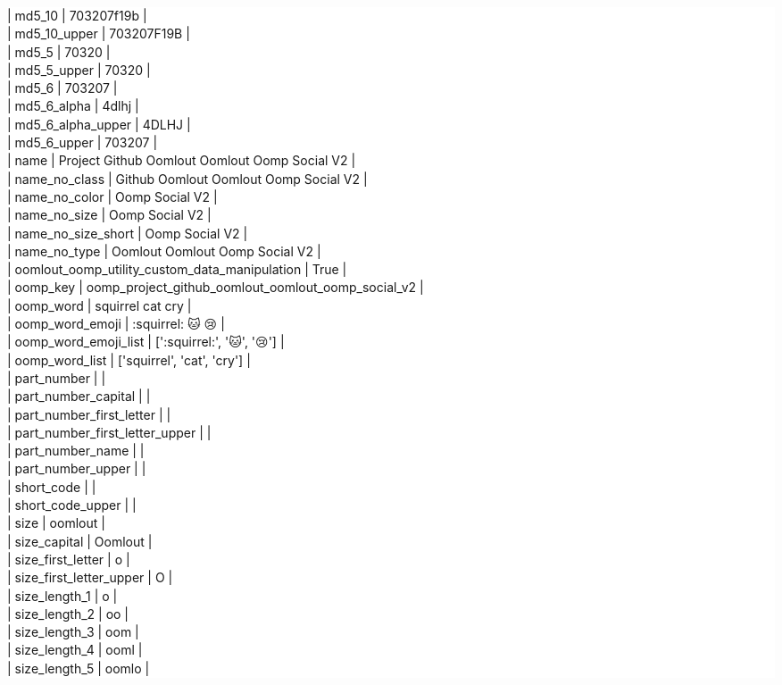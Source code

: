 | md5_10 | 703207f19b |  
| md5_10_upper | 703207F19B |  
| md5_5 | 70320 |  
| md5_5_upper | 70320 |  
| md5_6 | 703207 |  
| md5_6_alpha | 4dlhj |  
| md5_6_alpha_upper | 4DLHJ |  
| md5_6_upper | 703207 |  
| name | Project Github Oomlout Oomlout Oomp Social V2 |  
| name_no_class | Github Oomlout Oomlout Oomp Social V2 |  
| name_no_color | Oomp Social V2 |  
| name_no_size | Oomp Social V2 |  
| name_no_size_short | Oomp Social V2 |  
| name_no_type | Oomlout Oomlout Oomp Social V2 |  
| oomlout_oomp_utility_custom_data_manipulation | True |  
| oomp_key | oomp_project_github_oomlout_oomlout_oomp_social_v2 |  
| oomp_word | squirrel cat cry |  
| oomp_word_emoji | :squirrel: :cat: :cry: |  
| oomp_word_emoji_list | [':squirrel:', ':cat:', ':cry:'] |  
| oomp_word_list | ['squirrel', 'cat', 'cry'] |  
| part_number |  |  
| part_number_capital |  |  
| part_number_first_letter |  |  
| part_number_first_letter_upper |  |  
| part_number_name |  |  
| part_number_upper |  |  
| short_code |  |  
| short_code_upper |  |  
| size | oomlout |  
| size_capital | Oomlout |  
| size_first_letter | o |  
| size_first_letter_upper | O |  
| size_length_1 | o |  
| size_length_2 | oo |  
| size_length_3 | oom |  
| size_length_4 | ooml |  
| size_length_5 | oomlo |  